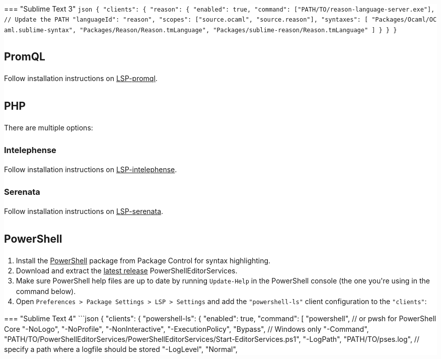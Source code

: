 === "Sublime Text 3"
    ```json
    {
        "clients": {
            "reason": {
                "enabled": true,
                "command": ["PATH/TO/reason-language-server.exe"], // Update the PATH
                "languageId": "reason",
                "scopes": ["source.ocaml", "source.reason"],
                "syntaxes": [
                    "Packages/Ocaml/OCaml.sublime-syntax",
                    "Packages/Reason/Reason.tmLanguage",
                    "Packages/sublime-reason/Reason.tmLanguage"
                ]
            }
        }
    }
    ```

## PromQL

Follow installation instructions on [LSP-promql](https://github.com/prometheus-community/sublimelsp-promql).

## PHP

There are multiple options:

### Intelephense

Follow installation instructions on [LSP-intelephense](https://github.com/sublimelsp/LSP-intelephense).

### Serenata

Follow installation instructions on [LSP-serenata](https://github.com/Cloudstek/LSP-serenata).

## PowerShell

1. Install the [PowerShell](https://packagecontrol.io/packages/PowerShell) package from Package Control for syntax highlighting.
2. Download and extract the [latest release](https://github.com/PowerShell/PowerShellEditorServices/releases) PowerShellEditorServices.
3. Make sure PowerShell help files are up to date by running `Update-Help` in the PowerShell console (the one you're using in the command below).
3. Open `Preferences > Package Settings > LSP > Settings` and add the `"powershell-ls"` client configuration to the `"clients"`:

=== "Sublime Text 4"
    ```json
    {
        "clients": {
            "powershell-ls": {
                "enabled": true,
                "command": [
                    "powershell", // or pwsh for PowerShell Core
                    "-NoLogo",
                    "-NoProfile",
                    "-NonInteractive",
                    "-ExecutionPolicy", "Bypass", // Windows only
                    "-Command", "PATH/TO/PowerShellEditorServices/PowerShellEditorServices/Start-EditorServices.ps1",
                    "-LogPath", "PATH/TO/pses.log", // specify a path where a logfile should be stored
                    "-LogLevel", "Normal",